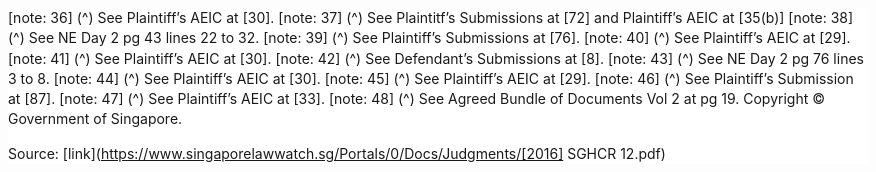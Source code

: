 
[note: 36] (^) See Plaintiff’s AEIC at [30]. [note: 37] (^) See Plaintitf’s Submissions at [72] and Plaintiff’s AEIC at [35(b)] [note: 38] (^) See NE Day 2 pg 43 lines 22 to 32. [note: 39] (^) See Plaintiff’s Submissions at [76]. [note: 40] (^) See Plaintiff’s AEIC at [29]. [note: 41] (^) See Plaintiff’s AEIC at [30]. [note: 42] (^) See Defendant’s Submissions at [8]. [note: 43] (^) See NE Day 2 pg 76 lines 3 to 8. [note: 44] (^) See Plaintiff’s AEIC at [30]. [note: 45] (^) See Plaintiff’s AEIC at [29]. [note: 46] (^) See Plaintiff’s Submission at [87]. [note: 47] (^) See Plaintiff’s AEIC at [33]. [note: 48] (^) See Agreed Bundle of Documents Vol 2 at pg 19. Copyright © Government of Singapore. 


Source: [link](https://www.singaporelawwatch.sg/Portals/0/Docs/Judgments/[2016] SGHCR 12.pdf)

